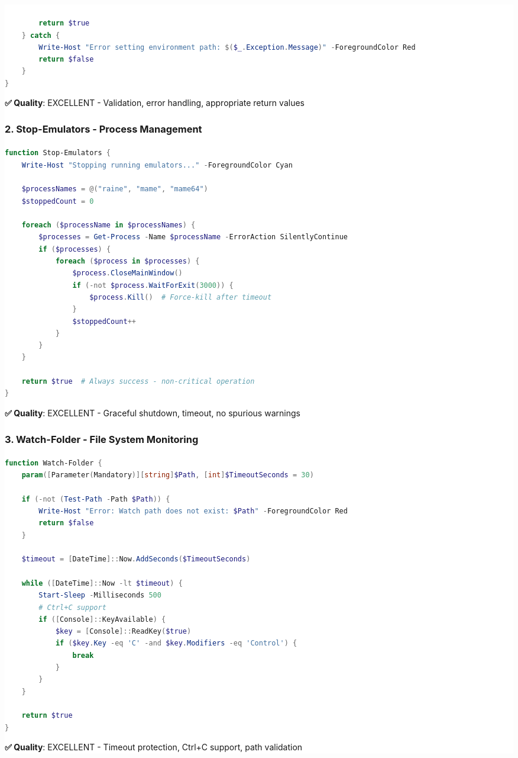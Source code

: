```powershell

        return $true
    } catch {
        Write-Host "Error setting environment path: $($_.Exception.Message)" -ForegroundColor Red
        return $false
    }
}
```
**✅ Quality**: EXCELLENT - Validation, error handling, appropriate return values

### 2. **Stop-Emulators** - Process Management
```powershell
function Stop-Emulators {
    Write-Host "Stopping running emulators..." -ForegroundColor Cyan

    $processNames = @("raine", "mame", "mame64")
    $stoppedCount = 0

    foreach ($processName in $processNames) {
        $processes = Get-Process -Name $processName -ErrorAction SilentlyContinue
        if ($processes) {
            foreach ($process in $processes) {
                $process.CloseMainWindow()
                if (-not $process.WaitForExit(3000)) {
                    $process.Kill()  # Force-kill after timeout
                }
                $stoppedCount++
            }
        }
    }

    return $true  # Always success - non-critical operation
}
```
**✅ Quality**: EXCELLENT - Graceful shutdown, timeout, no spurious warnings

### 3. **Watch-Folder** - File System Monitoring
```powershell
function Watch-Folder {
    param([Parameter(Mandatory)][string]$Path, [int]$TimeoutSeconds = 30)

    if (-not (Test-Path -Path $Path)) {
        Write-Host "Error: Watch path does not exist: $Path" -ForegroundColor Red
        return $false
    }

    $timeout = [DateTime]::Now.AddSeconds($TimeoutSeconds)

    while ([DateTime]::Now -lt $timeout) {
        Start-Sleep -Milliseconds 500
        # Ctrl+C support
        if ([Console]::KeyAvailable) {
            $key = [Console]::ReadKey($true)
            if ($key.Key -eq 'C' -and $key.Modifiers -eq 'Control') {
                break
            }
        }
    }

    return $true
}
```
**✅ Quality**: EXCELLENT - Timeout protection, Ctrl+C support, path validation
